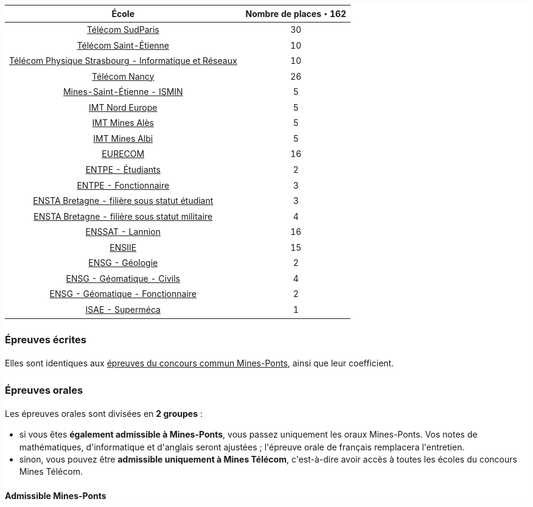 |                          École                          | Nombre de places・162 |
| :-----------------------------------------------------: | :-------------------: |
|                   [Télécom SudParis]                    |          30           |
|                 [Télécom Saint-Étienne]                 |          10           |
| [Télécom Physique Strasbourg - Informatique et Réseaux] |          10           |
|                     [Télécom Nancy]                     |          26           |
|              [Mines-Saint-Étienne - ISMIN]              |           5           |
|                    [IMT Nord Europe]                    |           5           |
|                    [IMT Mines Alès]                     |           5           |
|                    [IMT Mines Albi]                     |           5           |
|                        [EURECOM]                        |          16           |
|               [ENTPE - Étudiants][ENTPE]                |           2           |
|             [ENTPE - Fonctionnaire][ENTPE]              |           3           |
|     [ENSTA Bretagne - filière sous statut étudiant]     |           3           |
|    [ENSTA Bretagne - filière sous statut militaire]     |           4           |
|                   [ENSSAT - Lannion]                    |          16           |
|                        [ENSIIE]                         |          15           |
|                 [ENSG - Géologie][ENSG]                 |           2           |
|           [ENSG - Géomatique - Civils][ENSG]            |           4           |
|        [ENSG - Géomatique - Fonctionnaire][ENSG]        |           2           |
|                   [ISAE - Superméca]                    |           1           |

[Télécom SudParis]: https://www.telecom-sudparis.eu/
[Télécom Saint-Étienne]: https://www.telecom-st-etienne.fr/
[Télécom Physique Strasbourg - Informatique et Réseaux]: https://www.telecom-physique.fr/formation/departement-informatique-et-reseaux/
[Télécom Nancy]: https://telecomnancy.univ-lorraine.fr/
[Mines-Saint-Étienne - ISMIN]: https://www.mines-stetienne.fr/
[IMT Nord Europe]: https://www.imt-lille-douai.fr/
[IMT Mines Alès]: https://www.mines-ales.fr/
[IMT Mines Albi]: https://www.imt-mines-albi.fr/
[EURECOM]: https://www.eurecom.fr/
[ENTPE]: https://www.entpe.fr/
[ENSTA Bretagne - filière sous statut étudiant]: https://www.ensta-bretagne.fr/fr/la-formation-dingenieur-generaliste-ensta-bretagne
[ENSTA Bretagne - filière sous statut militaire]: https://www.ensta-bretagne.fr/fr/formation-dingenieur-des-etudes-et-techniques-darmement-statut-militaire
[ENSSAT - Lannion]: https://www.enssat.fr/
[ENSIIE]: https://www.ensiie.fr/
[ENSG]: https://www.ensg.eu/
[ISAE - Superméca]: https://www.isae-supmeca.fr/

### Épreuves écrites

Elles sont identiques aux [épreuves du concours commun Mines-Ponts](https://prepas-mp2i.org/concours/#épreuves-écrites-3), ainsi que leur coefficient.

### Épreuves orales

Les épreuves orales sont divisées en **2 groupes** :

- si vous êtes **également admissible à Mines-Ponts**, vous passez uniquement les oraux Mines-Ponts. Vos notes de mathématiques, d'informatique et d'anglais seront ajustées ; l'épreuve orale de français remplacera l'entretien.
- sinon, vous pouvez être **admissible uniquement à Mines Télécom**, c'est-à-dire avoir accès à toutes les écoles du concours Mines Télécom.

#### Admissible Mines-Ponts


[Polytechnique]: https://www.polytechnique.edu/
[Sport]: https://www.polytechnique.edu/admission-cycle-ingenieur/candidat-cpge-epreuves-sportives
[ADS]: https://www.polytechnique.edu/admission-cycle-ingenieur/candidats-internationaux/voie-classes-preparatoires-cp-toutes-filieres/passer-le-concours/epreuves-orales
[ENS Ulm]: https://www.ens.psl.eu/
[ENS Paris-Saclay]: https://ens-paris-saclay.fr/
[ENS Lyon Concours Info]: https://www.ens-lyon.fr/
[ENS Lyon Concours Math]: https://www.ens-lyon.fr/
[ENS Rennes]: https://www.ens-rennes.fr/
[CentraleSupélec]: https://www.centralesupelec.fr/
[Centrale Lyon]: https://www.ec-lyon.fr/
[Centrale Lille]: https://www.ec-lille.fr/
[Centrale Nantes]: https://www.ec-nantes.fr/
[Centrale Méditerranée]: https://www.centrale-marseille.fr/
[Centrale Casablanca]: https://centrale-casablanca.ma/
[SupOptique]: https://www.supoptique.fr/
[École navale]: https://www.lamarinerecrute.fr/metiers-et-formations/formations/ecole-navale
[ENSEA]: https://www.ensea.fr/
[EPF]: https://www.epf.fr/
[ESTP]: https://www.estp.fr/
[École des Ponts et Chaussées]: https://www.ecoledesponts.fr/
[ISAE-SUPAERO]: https://www.isae-supaero.fr/
[ENSTA Paris]: https://www.ensta-paris.fr/
[ENSTA Paris - Apprentissage]: https://www.ensta-paris.fr/fr/obtenir-diplome-du-cycle-ingenieur-ensta-paris-apprentissage
[Télécom Paris]: https://www.telecom-paris.fr/
[Télécom Paris - Apprentissage]: https://www.telecom-paris.fr/fr/ingenieur/votre-formation-dingenieur/apprentissage
[Mines Paris]: https://www.mines-paristech.fr/
[Mines Saint-Étienne]: https://www.mines-stetienne.fr/
[Mines Nancy]: https://mines-nancy.univ-lorraine.fr/
[IMT Atlantique]: https://www.imt-atlantique.fr/
[ENSAE Paris]: https://www.ensae.fr/
[Bordeaux INP - ENSC Cognitique]: https://ensc.bordeaux-inp.fr/fr
[Bordeaux INP - ENSEIRB - MATMECA]: https://enseirb-matmeca.bordeaux-inp.fr/fr
[Bordeaux INP - ENSPIMA]: https://enspima.bordeaux-inp.fr/fr
[Clermont Auvergne INP - ISIMA]: https://www.isima.fr/
[CPE Lyon]: https://www.cpe.fr/
[CY Tech Cergy - Pau]: https://www.cyu.fr/
[ENAC Toulouse - Ingénieurs]: https://www.enac.fr/fr
[ENGEES Strasbourg]: https://engees.unistra.fr/
[ENSAI Rennes]: https://www.ensai.fr/
[ENSI Poitiers]: https://ensip.univ-poitiers.fr/
[ENSICAEN]: https://www.ensicaen.fr/
[ENSIL - ENSCI Limoges]: https://www.ensil-ensci.unilim.fr/
[Grenoble INP - Ense3]: https://ense3.grenoble-inp.fr/
[Grenoble INP - Ensimag]: https://ensimag.grenoble-inp.fr/
[Grenoble INP - Esisar]: https://esisar.grenoble-inp.fr/
[Grenoble INP - Pagora]: https://pagora.grenoble-inp.fr/
[Grenoble INP - Phelma]: https://phelma.grenoble-inp.fr/
[ISAE-ENSMA Poitiers]: https://www.ensma.fr/
[Lorraine INP - ENSEM]: https://ensem.univ-lorraine.fr/
[SeaTech Toulon]: https://www.seatech.fr/
[SUPMICROTECH - ENSMM]: https://www.ens2m.fr/
[Télécom Physique Strasbourg - Généraliste]: https://www.telecom-physique.fr/formation/departement-physique/
[Toulouse INP - ENSEEIHT]: https://www.enseeiht.fr/
[Toulouse INP - ENSIACET]: https://www.ensiacet.fr/
[ENAC Toulouse - Contrôle Aérien]: https://www.enac.fr/fr/mcta-controleur-aerien
[ENSISA Mulhouse]: https://www.ensisa.uha.fr/
[EOST Strasbourg]: https://eost.unistra.fr/
[Lorraine INP - ENSTIB]: https://enstib.univ-lorraine.fr/
[École de l’Air et de l'Espace - Salon]: https://www.ecole-air-espace.fr/
[ESM Saint-Cyr]: https://www.terre.defense.gouv.fr/amscc
[Polytech Annecy-Chambéry]: https://www.polytech.univ-smb.fr/
[Polytech Clermont]: https://polytech-clermont.fr/
[Polytech Dijon]: https://esirem.u-bourgogne.fr/historique
[Polytech Grenoble]: https://www.polytech-grenoble.fr/
[Polytech Lille]: https://www.polytech-lille.fr/
[Polytech Lyon]: https://polytech.univ-lyon1.fr/
[Polytech Marseille]: https://polytech.univ-amu.fr/fr
[Polytech Montpellier]: https://www.polytech.umontpellier.fr/
[Polytech Nancy]: https://www.polytech-nancy.univ-lorraine.fr/
[Polytech Nantes]: https://polytech.univ-nantes.fr/
[Polytech Nice Sophia]: https://www.polytechnice.fr/
[Polytech Orléans]: https://www.univ-orleans.fr/
[Polytech Paris-Saclay]: https://www.polytech.universite-paris-saclay.fr/
[Polytech Sorbonne]: https://www.polytech.sorbonne-universite.fr/
[Polytech Tours]: https://www.polytech.univ-tours.fr/
[ENSIBS - Vannes]: https://www-ensibs.univ-ubs.fr/fr/index.html
[ENSIM - Le Mans]: https://ensim.univ-lemans.fr/fr/index.html
[EPISEN - Créteil]: https://episen.u-pec.fr/
[ESIR – Rennes]: https://esir.univ-rennes.fr/
[ESIROI - La Réunion]: https://esiroi.univ-reunion.fr/
[ESIX - Normandie - Caen]: https://esix.unicaen.fr/
[ISEL - Le Havre]: https://www.isel.fr/
[ISTY - Vélizy]: https://www.isty.uvsq.fr/
[ECAM Rennes]: https://www.ecam-rennes.fr/
[ECAM-EPMI Cergy-Pontoise]: https://www.ecam-epmi.fr/
[Icam]: https://www.icam.fr/
[UniLaSalle]: https://www.unilasalle.fr/
[3il Ingénieurs]: https://www.3il-ingenieurs.fr/
[EFREI]: https://www.efrei.fr/
[ELISA Aerospace]: https://www.elisa-aerospace.fr/
[ESAIP]: https://www.esaip.org/
[ESEO]: https://www.eseo.fr/
[ESIEA]: https://www.esiea.fr/
[ESIEE]: https://www.esiee.fr/
[ESTIA]: https://www.estia.fr/
[JUNIA]: https://www.junia.com/
[ISEN Yncréa Méditerranée]: https://www.isen-mediterranee.fr/
[ISEN Yncréa Ouest]: https://www.isen-ouest.fr/
[ISEP]: https://www.isep.fr/
[EIGSI]: https://www.eigsi.fr/
[ESIGELEC]: https://www.esigelec.fr/
[ESILV]: https://www.esilv.fr/
[ESTACA]: https://www.estaca.fr/
[EIA]: https://www.univ-artois.fr/eia
[EIDD]: https://u-paris.fr/eidd/
[EIJV]: https://eijv.u-picardie.fr/
[EIL]: https://www.eilco-ulco.fr/
[IMT Nord Europe - Polyvia Formation]: https://imt-nord-europe.fr/annuaire-formations/plasturgie-et-materiaux-composites/
[TIPE]: https://prepas-mp2i.org/posts/tipe/#le-tipe-tétraconcours
[TIPEENS]: https://prepas-mp2i.org/posts/tipe/#le-tipe-ens